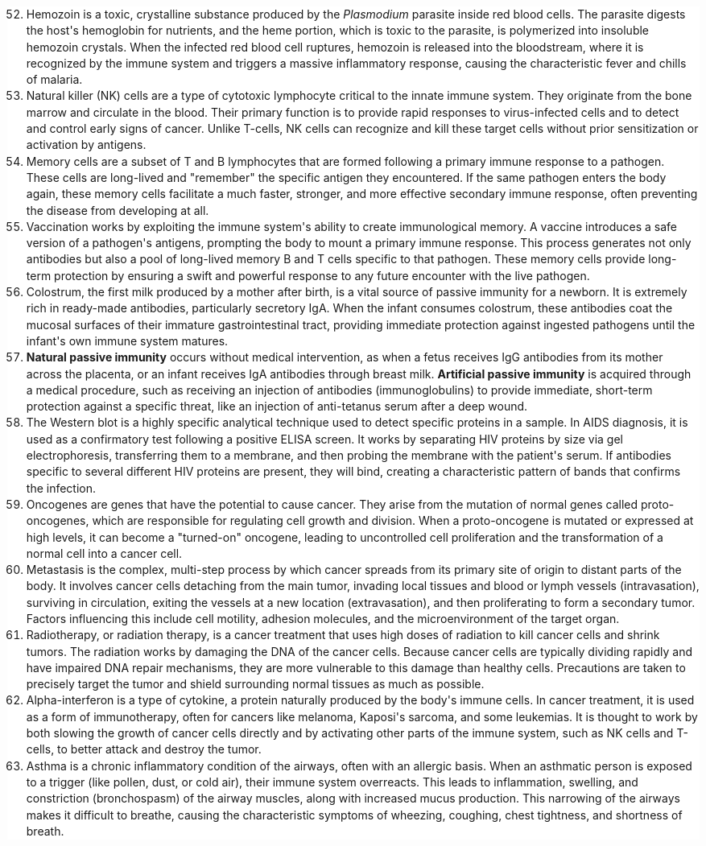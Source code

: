 52. Hemozoin is a toxic, crystalline substance produced by the *Plasmodium* parasite inside red blood cells. The parasite digests the host's hemoglobin for nutrients, and the heme portion, which is toxic to the parasite, is polymerized into insoluble hemozoin crystals. When the infected red blood cell ruptures, hemozoin is released into the bloodstream, where it is recognized by the immune system and triggers a massive inflammatory response, causing the characteristic fever and chills of malaria.
53. Natural killer (NK) cells are a type of cytotoxic lymphocyte critical to the innate immune system. They originate from the bone marrow and circulate in the blood. Their primary function is to provide rapid responses to virus-infected cells and to detect and control early signs of cancer. Unlike T-cells, NK cells can recognize and kill these target cells without prior sensitization or activation by antigens.
54. Memory cells are a subset of T and B lymphocytes that are formed following a primary immune response to a pathogen. These cells are long-lived and "remember" the specific antigen they encountered. If the same pathogen enters the body again, these memory cells facilitate a much faster, stronger, and more effective secondary immune response, often preventing the disease from developing at all.
55. Vaccination works by exploiting the immune system's ability to create immunological memory. A vaccine introduces a safe version of a pathogen's antigens, prompting the body to mount a primary immune response. This process generates not only antibodies but also a pool of long-lived memory B and T cells specific to that pathogen. These memory cells provide long-term protection by ensuring a swift and powerful response to any future encounter with the live pathogen.
56. Colostrum, the first milk produced by a mother after birth, is a vital source of passive immunity for a newborn. It is extremely rich in ready-made antibodies, particularly secretory IgA. When the infant consumes colostrum, these antibodies coat the mucosal surfaces of their immature gastrointestinal tract, providing immediate protection against ingested pathogens until the infant's own immune system matures.
57. **Natural passive immunity** occurs without medical intervention, as when a fetus receives IgG antibodies from its mother across the placenta, or an infant receives IgA antibodies through breast milk. **Artificial passive immunity** is acquired through a medical procedure, such as receiving an injection of antibodies (immunoglobulins) to provide immediate, short-term protection against a specific threat, like an injection of anti-tetanus serum after a deep wound.
58. The Western blot is a highly specific analytical technique used to detect specific proteins in a sample. In AIDS diagnosis, it is used as a confirmatory test following a positive ELISA screen. It works by separating HIV proteins by size via gel electrophoresis, transferring them to a membrane, and then probing the membrane with the patient's serum. If antibodies specific to several different HIV proteins are present, they will bind, creating a characteristic pattern of bands that confirms the infection.
59. Oncogenes are genes that have the potential to cause cancer. They arise from the mutation of normal genes called proto-oncogenes, which are responsible for regulating cell growth and division. When a proto-oncogene is mutated or expressed at high levels, it can become a "turned-on" oncogene, leading to uncontrolled cell proliferation and the transformation of a normal cell into a cancer cell.
60. Metastasis is the complex, multi-step process by which cancer spreads from its primary site of origin to distant parts of the body. It involves cancer cells detaching from the main tumor, invading local tissues and blood or lymph vessels (intravasation), surviving in circulation, exiting the vessels at a new location (extravasation), and then proliferating to form a secondary tumor. Factors influencing this include cell motility, adhesion molecules, and the microenvironment of the target organ.
61. Radiotherapy, or radiation therapy, is a cancer treatment that uses high doses of radiation to kill cancer cells and shrink tumors. The radiation works by damaging the DNA of the cancer cells. Because cancer cells are typically dividing rapidly and have impaired DNA repair mechanisms, they are more vulnerable to this damage than healthy cells. Precautions are taken to precisely target the tumor and shield surrounding normal tissues as much as possible.
62. Alpha-interferon is a type of cytokine, a protein naturally produced by the body's immune cells. In cancer treatment, it is used as a form of immunotherapy, often for cancers like melanoma, Kaposi's sarcoma, and some leukemias. It is thought to work by both slowing the growth of cancer cells directly and by activating other parts of the immune system, such as NK cells and T-cells, to better attack and destroy the tumor.
63. Asthma is a chronic inflammatory condition of the airways, often with an allergic basis. When an asthmatic person is exposed to a trigger (like pollen, dust, or cold air), their immune system overreacts. This leads to inflammation, swelling, and constriction (bronchospasm) of the airway muscles, along with increased mucus production. This narrowing of the airways makes it difficult to breathe, causing the characteristic symptoms of wheezing, coughing, chest tightness, and shortness of breath.